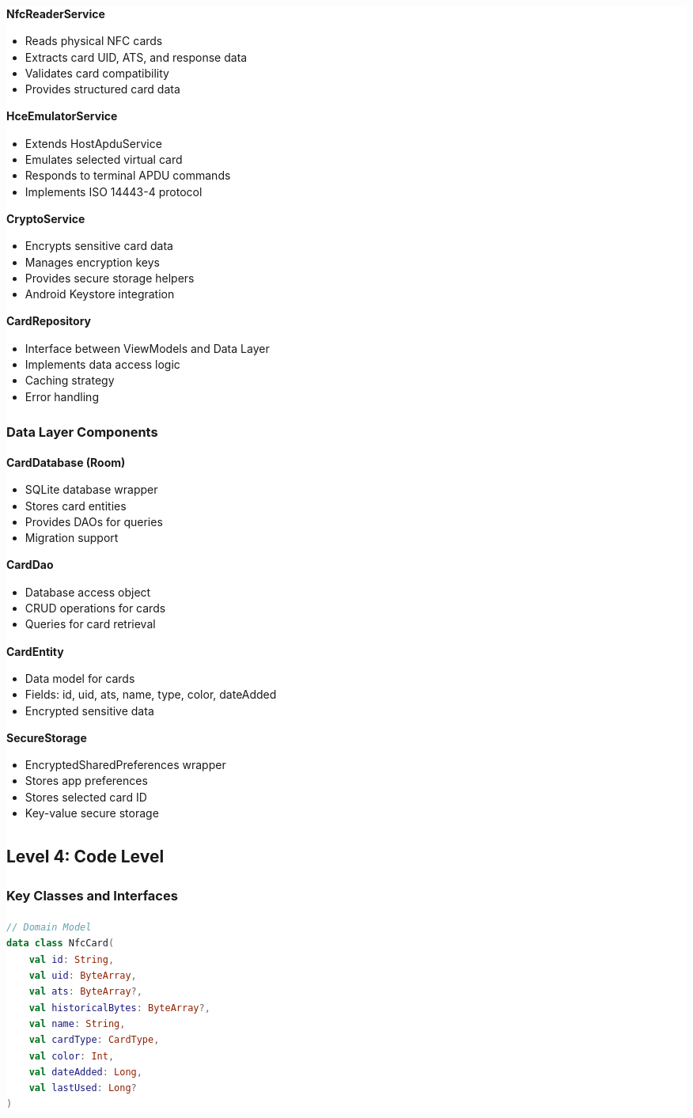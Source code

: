 **NfcReaderService**
- Reads physical NFC cards
- Extracts card UID, ATS, and response data
- Validates card compatibility
- Provides structured card data

**HceEmulatorService**
- Extends HostApduService
- Emulates selected virtual card
- Responds to terminal APDU commands
- Implements ISO 14443-4 protocol

**CryptoService**
- Encrypts sensitive card data
- Manages encryption keys
- Provides secure storage helpers
- Android Keystore integration

**CardRepository**
- Interface between ViewModels and Data Layer
- Implements data access logic
- Caching strategy
- Error handling

### Data Layer Components

**CardDatabase (Room)**
- SQLite database wrapper
- Stores card entities
- Provides DAOs for queries
- Migration support

**CardDao**
- Database access object
- CRUD operations for cards
- Queries for card retrieval

**CardEntity**
- Data model for cards
- Fields: id, uid, ats, name, type, color, dateAdded
- Encrypted sensitive data

**SecureStorage**
- EncryptedSharedPreferences wrapper
- Stores app preferences
- Stores selected card ID
- Key-value secure storage

## Level 4: Code Level

### Key Classes and Interfaces

```kotlin
// Domain Model
data class NfcCard(
    val id: String,
    val uid: ByteArray,
    val ats: ByteArray?,
    val historicalBytes: ByteArray?,
    val name: String,
    val cardType: CardType,
    val color: Int,
    val dateAdded: Long,
    val lastUsed: Long?
)

```